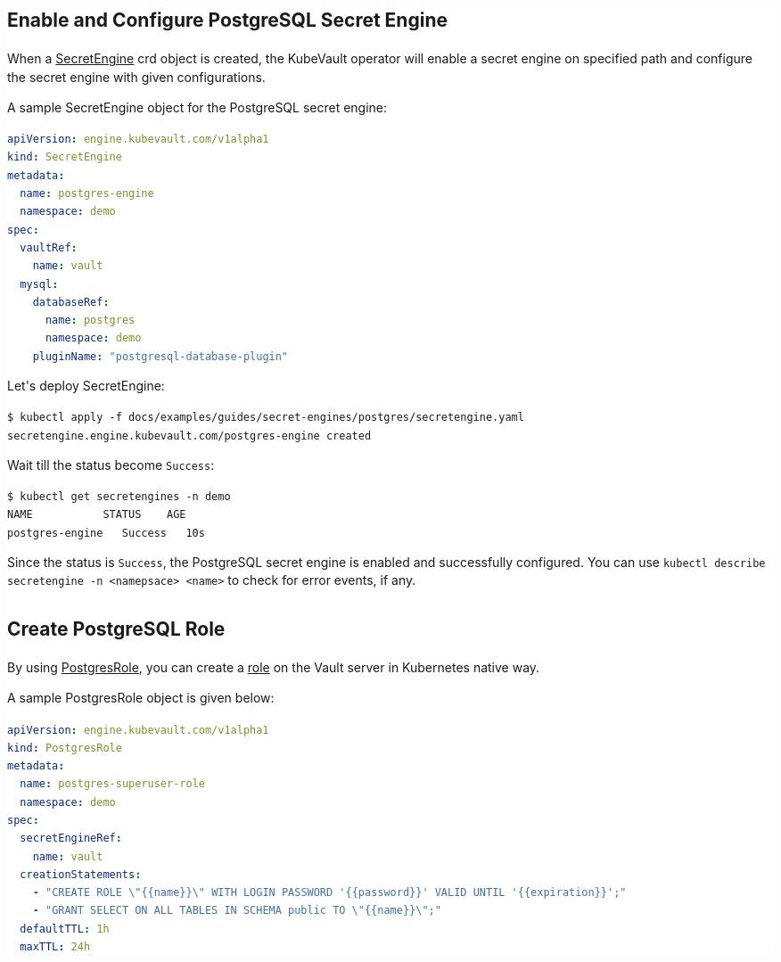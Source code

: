 ## Enable and Configure PostgreSQL Secret Engine

When a [SecretEngine](/docs/v2021.10.11/concepts/secret-engine-crds/secretengine) crd object is created, the KubeVault operator will enable a secret engine on specified path and configure the secret engine with given configurations.

A sample SecretEngine object for the PostgreSQL secret engine:

```yaml
apiVersion: engine.kubevault.com/v1alpha1
kind: SecretEngine
metadata:
  name: postgres-engine
  namespace: demo
spec:
  vaultRef:
    name: vault
  mysql:
    databaseRef:
      name: postgres
      namespace: demo
    pluginName: "postgresql-database-plugin"
```

Let's deploy SecretEngine:

```console
$ kubectl apply -f docs/examples/guides/secret-engines/postgres/secretengine.yaml
secretengine.engine.kubevault.com/postgres-engine created
```

Wait till the status become `Success`:

```console
$ kubectl get secretengines -n demo
NAME           STATUS    AGE
postgres-engine   Success   10s
```

Since the status is `Success`, the PostgreSQL secret engine is enabled and successfully configured. You can use `kubectl describe secretengine -n <namepsace> <name>` to check for error events, if any.

## Create PostgreSQL Role

By using [PostgresRole](/docs/v2021.10.11/concepts/secret-engine-crds/database-secret-engine/postgresrole), you can create a [role](https://www.vaultproject.io/docs/secrets/databases/postgresql#setup) on the Vault server in Kubernetes native way.

A sample PostgresRole object is given below:

```yaml
apiVersion: engine.kubevault.com/v1alpha1
kind: PostgresRole
metadata:
  name: postgres-superuser-role
  namespace: demo
spec:
  secretEngineRef:
    name: vault
  creationStatements:
    - "CREATE ROLE \"{{name}}\" WITH LOGIN PASSWORD '{{password}}' VALID UNTIL '{{expiration}}';"
    - "GRANT SELECT ON ALL TABLES IN SCHEMA public TO \"{{name}}\";"
  defaultTTL: 1h
  maxTTL: 24h

```
